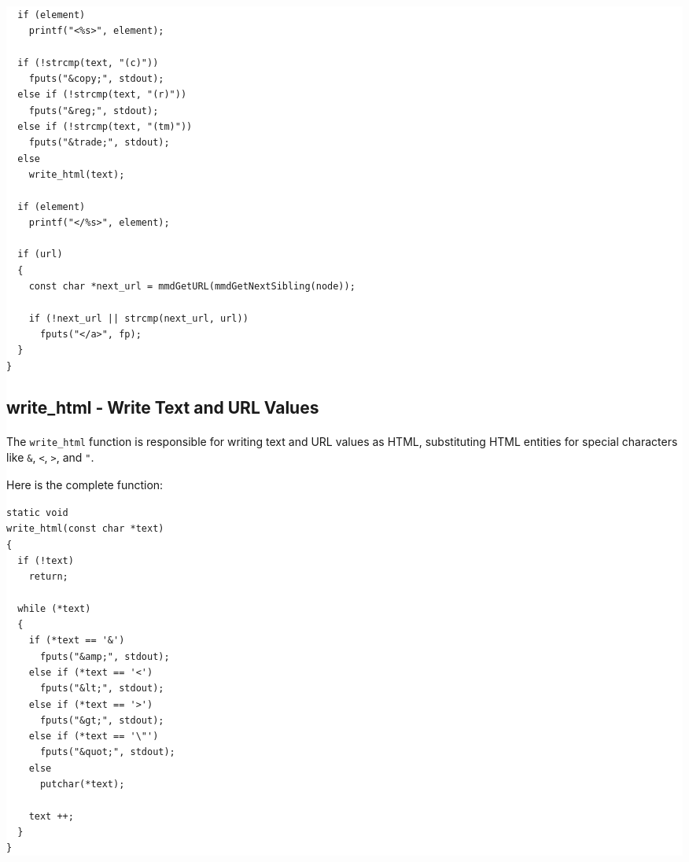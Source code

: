       if (element)
        printf("<%s>", element);

      if (!strcmp(text, "(c)"))
        fputs("&copy;", stdout);
      else if (!strcmp(text, "(r)"))
        fputs("&reg;", stdout);
      else if (!strcmp(text, "(tm)"))
        fputs("&trade;", stdout);
      else
        write_html(text);

      if (element)
        printf("</%s>", element);

      if (url)
      {
        const char *next_url = mmdGetURL(mmdGetNextSibling(node));

        if (!next_url || strcmp(next_url, url))
          fputs("</a>", fp);
      }
    }


## write_html - Write Text and URL Values

The `write_html` function is responsible for writing text and URL values as
HTML, substituting HTML entities for special characters like `&`, `<`, `>`, and
`"`.

Here is the complete function:

    static void
    write_html(const char *text)
    {
      if (!text)
        return;

      while (*text)
      {
        if (*text == '&')
          fputs("&amp;", stdout);
        else if (*text == '<')
          fputs("&lt;", stdout);
        else if (*text == '>')
          fputs("&gt;", stdout);
        else if (*text == '\"')
          fputs("&quot;", stdout);
        else
          putchar(*text);

        text ++;
      }
    }
